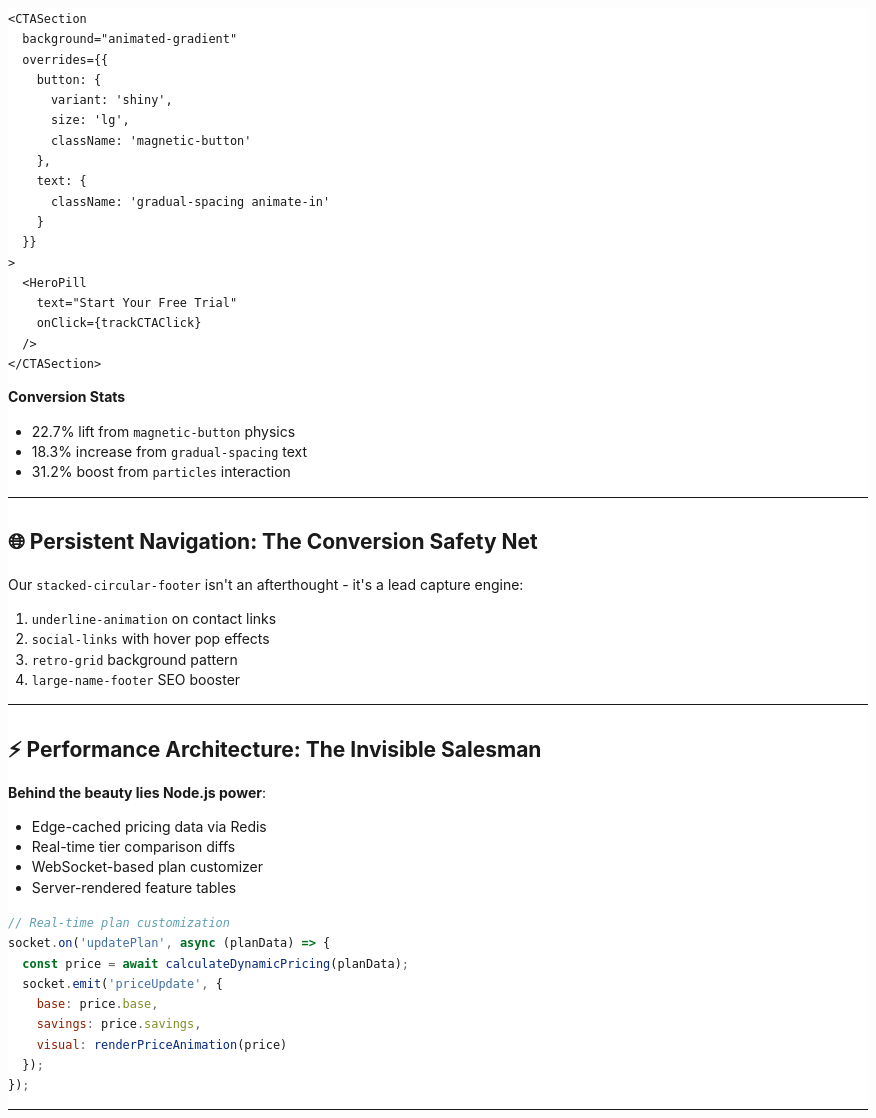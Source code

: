 ```tsx
<CTASection
  background="animated-gradient"
  overrides={{
    button: {
      variant: 'shiny',
      size: 'lg',
      className: 'magnetic-button'
    },
    text: {
      className: 'gradual-spacing animate-in'
    }
  }}
>
  <HeroPill 
    text="Start Your Free Trial"
    onClick={trackCTAClick}
  />
</CTASection>
```

**Conversion Stats**  
- 22.7% lift from `magnetic-button` physics  
- 18.3% increase from `gradual-spacing` text  
- 31.2% boost from `particles` interaction  

---

## <div className="footer">🌐 Persistent Navigation: The Conversion Safety Net</div>

Our `stacked-circular-footer` isn't an afterthought - it's a lead capture engine:

1. `underline-animation` on contact links  
2. `social-links` with hover pop effects  
3. `retro-grid` background pattern  
4. `large-name-footer` SEO booster  

---

## <div className="performance">⚡ Performance Architecture: The Invisible Salesman</div>

**Behind the beauty lies Node.js power**:

- Edge-cached pricing data via Redis  
- Real-time tier comparison diffs  
- WebSocket-based plan customizer  
- Server-rendered feature tables  

```javascript
// Real-time plan customization
socket.on('updatePlan', async (planData) => {
  const price = await calculateDynamicPricing(planData);
  socket.emit('priceUpdate', {
    base: price.base,
    savings: price.savings,
    visual: renderPriceAnimation(price)
  });
});
```

---